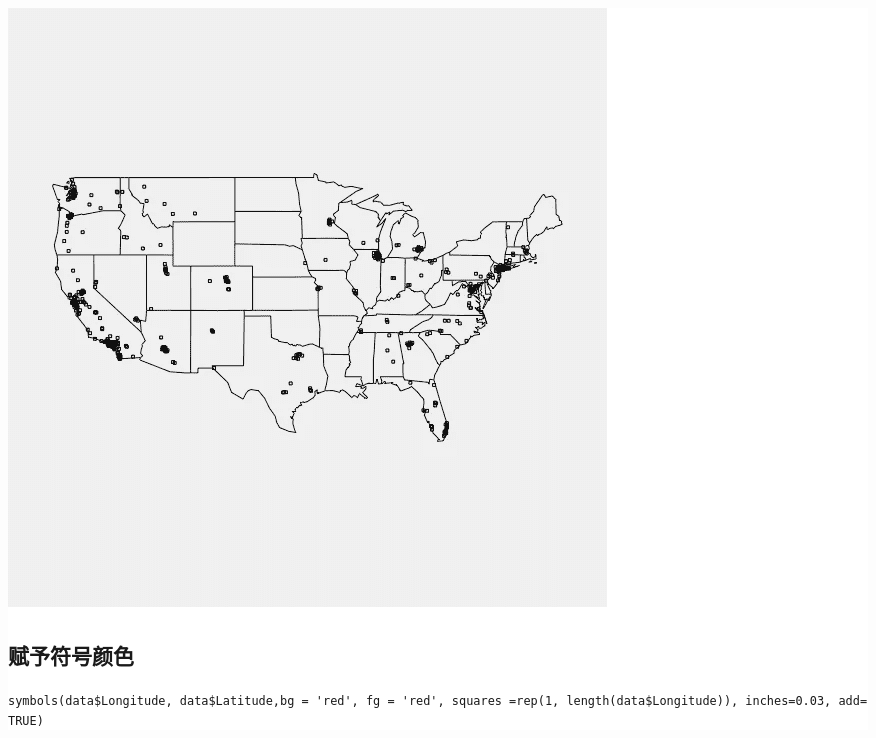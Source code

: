 **![](img/2a4f59bc26f16d94645ec3f4f9b3c16a.png)**

## ****赋予符号颜色****

```
symbols(data$Longitude, data$Latitude,bg = 'red', fg = 'red', squares =rep(1, length(data$Longitude)), inches=0.03, add=TRUE)
```
